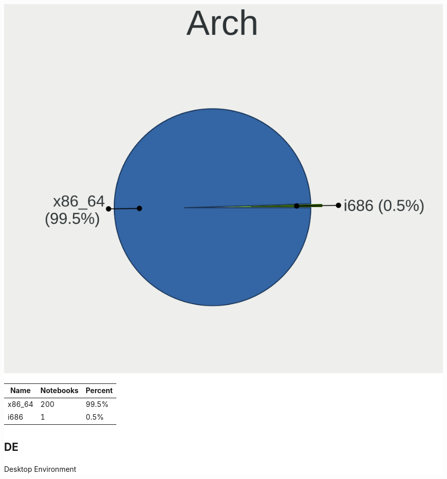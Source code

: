 ![Arch](./images/pie_chart/os_arch.svg)


| Name   | Notebooks | Percent |
|--------|-----------|---------|
| x86_64 | 200       | 99.5%   |
| i686   | 1         | 0.5%    |

DE
--

Desktop Environment
